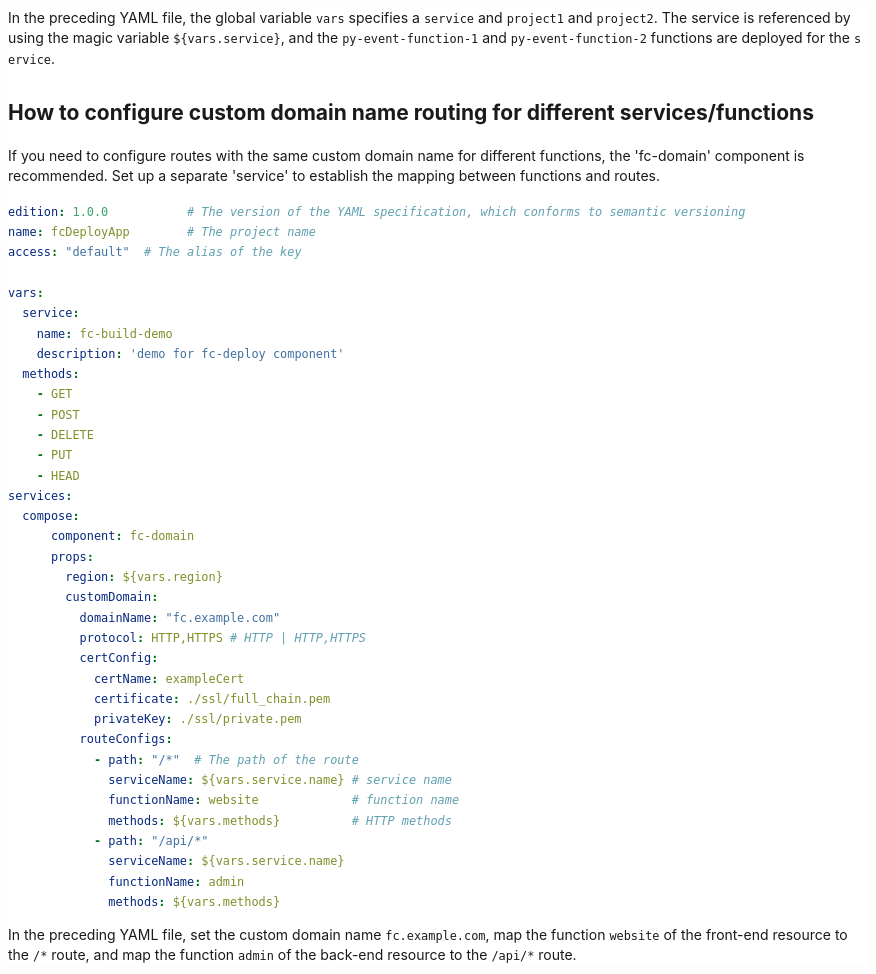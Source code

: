 In the preceding YAML file, the global variable `vars` specifies a `service` and `project1` and `project2`. The service is referenced by using the magic variable `${vars.service}`, and the `py-event-function-1` and `py-event-function-2` functions are deployed for the `service`.

## How to configure custom domain name routing for different services/functions

If you need to configure routes with the same custom domain name for different functions, the 'fc-domain' component is recommended. Set up a separate 'service' to establish the mapping between functions and routes.

```yaml
edition: 1.0.0           # The version of the YAML specification, which conforms to semantic versioning
name: fcDeployApp        # The project name
access: "default"  # The alias of the key

vars:
  service:
    name: fc-build-demo
    description: 'demo for fc-deploy component'
  methods:
    - GET
    - POST
    - DELETE
    - PUT
    - HEAD
services:
  compose:
      component: fc-domain
      props:
        region: ${vars.region}
        customDomain:
          domainName: "fc.example.com"
          protocol: HTTP,HTTPS # HTTP | HTTP,HTTPS
          certConfig:
            certName: exampleCert
            certificate: ./ssl/full_chain.pem
            privateKey: ./ssl/private.pem
          routeConfigs:
            - path: "/*"  # The path of the route
              serviceName: ${vars.service.name} # service name
              functionName: website             # function name
              methods: ${vars.methods}          # HTTP methods
            - path: "/api/*"
              serviceName: ${vars.service.name}
              functionName: admin
              methods: ${vars.methods}
```

In the preceding YAML file, set the custom domain name `fc.example.com`, map the function `website` of the front-end resource to the `/*` route, and map the function `admin` of the back-end resource to the `/api/*` route.
